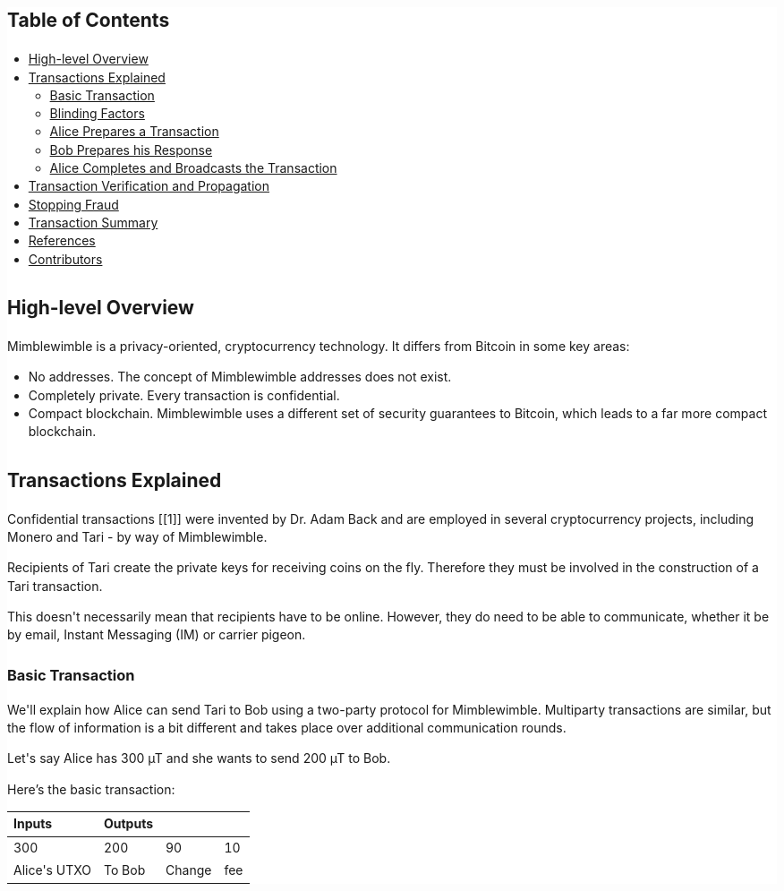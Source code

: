## Table of Contents

- [High-level Overview](#high-level-overview)
- [Transactions Explained](#transactions-explained)
  - [Basic Transaction](#basic-transaction)
  - [Blinding Factors](#blinding-factors)
  - [Alice Prepares a Transaction](#alice-prepares-a-transaction)
  - [Bob Prepares his Response](#bob-prepares-his-response)
  - [Alice Completes and Broadcasts the Transaction](#alice-completes-and-broadcasts-the-transaction)
- [Transaction Verification and Propagation](#transaction-verification-and-propagation)
- [Stopping Fraud](#stopping-fraud)
- [Transaction Summary](#transaction-summary)
- [References](#references)
- [Contributors](#contributors)

## High-level Overview

Mimblewimble is a privacy-oriented, cryptocurrency technology. It differs from Bitcoin in some key areas:

- No addresses. The concept of Mimblewimble addresses does not exist.
- Completely private. Every transaction is confidential.
- Compact blockchain. Mimblewimble uses a different set of security guarantees to Bitcoin, which leads to a far more
  compact blockchain.

## Transactions Explained

Confidential transactions [[1]] were invented by Dr. Adam Back and are employed in several cryptocurrency projects,
including Monero and Tari - by way of Mimblewimble.

Recipients of Tari create the private keys for receiving coins on the fly. Therefore they must be involved in the
construction of a Tari transaction.

This doesn't necessarily mean that recipients have to be online. However, they do need to be able to communicate,
whether it
be by email, Instant Messaging (IM) or carrier pigeon.

### Basic Transaction

We'll explain how Alice can send Tari to Bob using a two-party protocol for Mimblewimble. Multiparty transactions are
similar, but the flow of information is a bit different and takes place over additional communication rounds.

Let's say Alice has 300 µT and she wants to send 200 µT to Bob.

Here’s the basic transaction:

| Inputs       | Outputs |        |     |
| :----------- | :------ | :----- | :-- |
| 300          | 200     | 90     | 10  |
| Alice's UTXO | To Bob  | Change | fee |


[^a]: "This is called a pre-image attack."
[1]: https://www.mycryptopedia.com/what-are-confidential-transactions/ 'What are Bitcoin Confidential Transactions?'
[2]: https://en.wikipedia.org/w/index.php?title=Nothing-up-my-sleeve_number&oldid=889582749 'Nothing-Up-My_Sleeve Number'
[3]: https://en.wikipedia.org/wiki/Commitment_scheme 'Commitment Scheme'
[4]: https://github.com/mimblewimble/grin/blob/master/doc/intro.md#kernel-offsets 'Kernel Offsets'
[5]: https://moodle.unige.ch/pluginfile.php/309148/mod_folder/content/0/From%20zero%20knowledge%20to%20bulletproofs%20-%20Gibson.pdf 'From Zero (Knowledge) to BulletProofs'